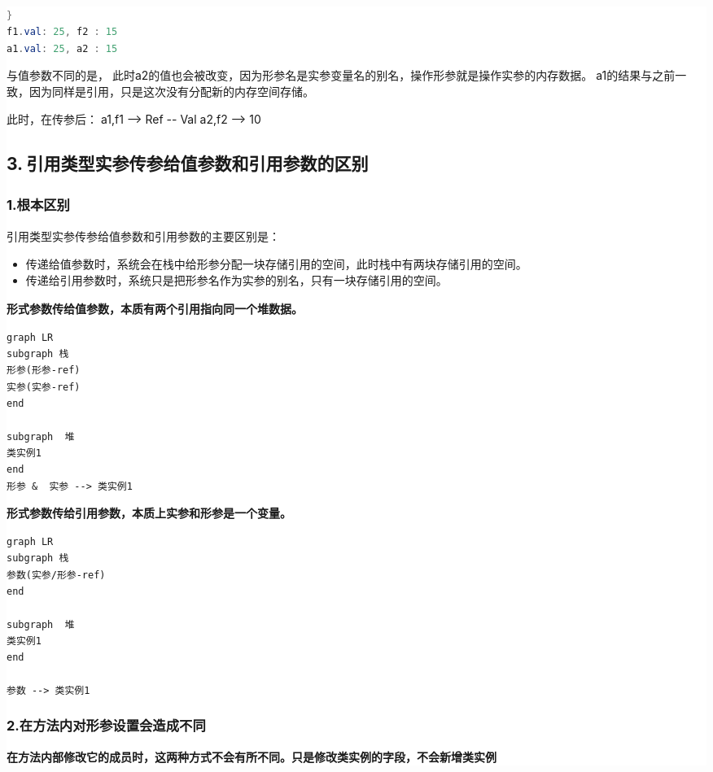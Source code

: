 ```C#
}
f1.val: 25, f2 : 15
a1.val: 25, a2 : 15
```

与值参数不同的是，
此时a2的值也会被改变，因为形参名是实参变量名的别名，操作形参就是操作实参的内存数据。
a1的结果与之前一致，因为同样是引用，只是这次没有分配新的内存空间存储。

此时，在传参后：
a1,f1 --> Ref -- Val
a2,f2 --> 10


## 3. 引用类型实参传参给值参数和引用参数的区别

### 1.根本区别
引用类型实参传参给值参数和引用参数的主要区别是：
- 传递给值参数时，系统会在栈中给形参分配一块存储引用的空间，此时栈中有两块存储引用的空间。
- 传递给引用参数时，系统只是把形参名作为实参的别名，只有一块存储引用的空间。

**形式参数传给值参数，本质有两个引用指向同一个堆数据。**
```mermaid
graph LR
subgraph 栈
形参(形参-ref)
实参(实参-ref)
end

subgraph  堆
类实例1
end
形参 &  实参 --> 类实例1
```


**形式参数传给引用参数，本质上实参和形参是一个变量。**
```mermaid
graph LR
subgraph 栈
参数(实参/形参-ref)
end

subgraph  堆
类实例1
end

参数 --> 类实例1
```


### 2.在方法内对形参设置会造成不同

**在方法内部修改它的成员时，这两种方式不会有所不同。只是修改类实例的字段，不会新增类实例**
